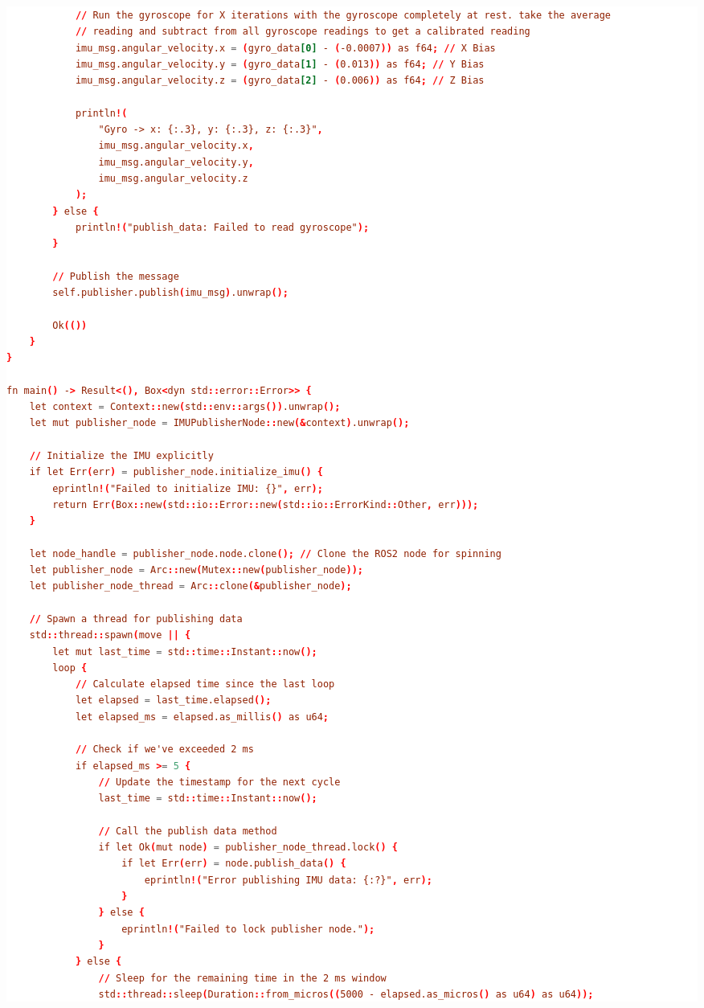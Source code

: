 ```toml
            // Run the gyroscope for X iterations with the gyroscope completely at rest. take the average
            // reading and subtract from all gyroscope readings to get a calibrated reading
            imu_msg.angular_velocity.x = (gyro_data[0] - (-0.0007)) as f64; // X Bias
            imu_msg.angular_velocity.y = (gyro_data[1] - (0.013)) as f64; // Y Bias
            imu_msg.angular_velocity.z = (gyro_data[2] - (0.006)) as f64; // Z Bias

            println!(
                "Gyro -> x: {:.3}, y: {:.3}, z: {:.3}",
                imu_msg.angular_velocity.x,
                imu_msg.angular_velocity.y,
                imu_msg.angular_velocity.z
            );
        } else {
            println!("publish_data: Failed to read gyroscope");
        }

        // Publish the message
        self.publisher.publish(imu_msg).unwrap();

        Ok(())
    }
}

fn main() -> Result<(), Box<dyn std::error::Error>> {
    let context = Context::new(std::env::args()).unwrap();
    let mut publisher_node = IMUPublisherNode::new(&context).unwrap();

    // Initialize the IMU explicitly
    if let Err(err) = publisher_node.initialize_imu() {
        eprintln!("Failed to initialize IMU: {}", err);
        return Err(Box::new(std::io::Error::new(std::io::ErrorKind::Other, err)));
    }

    let node_handle = publisher_node.node.clone(); // Clone the ROS2 node for spinning
    let publisher_node = Arc::new(Mutex::new(publisher_node));
    let publisher_node_thread = Arc::clone(&publisher_node);

    // Spawn a thread for publishing data
    std::thread::spawn(move || {
        let mut last_time = std::time::Instant::now();
        loop {
            // Calculate elapsed time since the last loop
            let elapsed = last_time.elapsed();
            let elapsed_ms = elapsed.as_millis() as u64;

            // Check if we've exceeded 2 ms
            if elapsed_ms >= 5 {
                // Update the timestamp for the next cycle
                last_time = std::time::Instant::now();

                // Call the publish data method
                if let Ok(mut node) = publisher_node_thread.lock() {
                    if let Err(err) = node.publish_data() {
                        eprintln!("Error publishing IMU data: {:?}", err);
                    }
                } else {
                    eprintln!("Failed to lock publisher node.");
                }
            } else {
                // Sleep for the remaining time in the 2 ms window
                std::thread::sleep(Duration::from_micros((5000 - elapsed.as_micros() as u64) as u64));
```